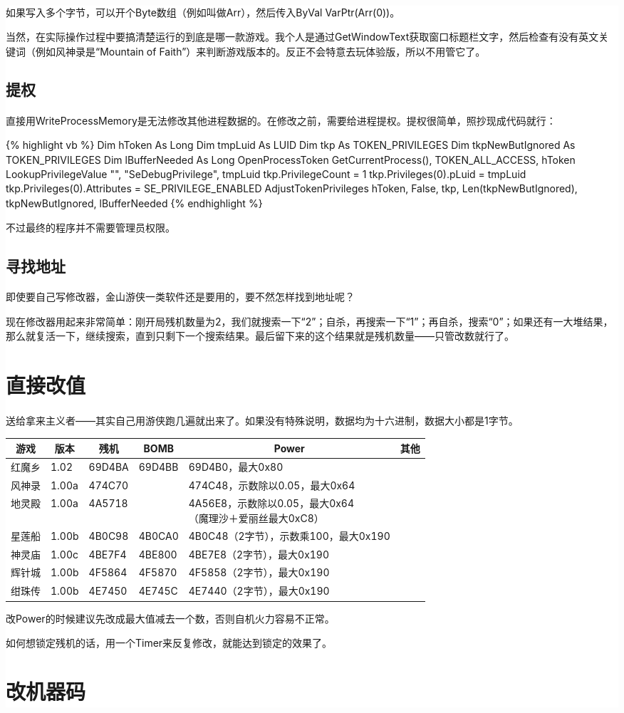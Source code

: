 如果写入多个字节，可以开个Byte数组（例如叫做Arr），然后传入ByVal VarPtr(Arr(0))。

当然，在实际操作过程中要搞清楚运行的到底是哪一款游戏。我个人是通过GetWindowText获取窗口标题栏文字，然后检查有没有英文关键词（例如风神录是“Mountain of Faith”）来判断游戏版本的。反正不会特意去玩体验版，所以不用管它了。

## 提权

直接用WriteProcessMemory是无法修改其他进程数据的。在修改之前，需要给进程提权。提权很简单，照抄现成代码就行：

{% highlight vb %}
Dim hToken As Long
Dim tmpLuid As LUID
Dim tkp As TOKEN_PRIVILEGES
Dim tkpNewButIgnored As TOKEN_PRIVILEGES
Dim lBufferNeeded As Long
OpenProcessToken GetCurrentProcess(), TOKEN_ALL_ACCESS, hToken
LookupPrivilegeValue "", "SeDebugPrivilege", tmpLuid
tkp.PrivilegeCount = 1
tkp.Privileges(0).pLuid = tmpLuid
tkp.Privileges(0).Attributes = SE_PRIVILEGE_ENABLED
AdjustTokenPrivileges hToken, False, tkp, Len(tkpNewButIgnored), tkpNewButIgnored, lBufferNeeded
{% endhighlight %}

不过最终的程序并不需要管理员权限。

## 寻找地址

即使要自己写修改器，金山游侠一类软件还是要用的，要不然怎样找到地址呢？

现在修改器用起来非常简单：刚开局残机数量为2，我们就搜索一下“2”；自杀，再搜索一下“1”；再自杀，搜索“0”；如果还有一大堆结果，那么就复活一下，继续搜索，直到只剩下一个搜索结果。最后留下来的这个结果就是残机数量——只管改数就行了。

# 直接改值

送给拿来主义者——其实自己用游侠跑几遍就出来了。如果没有特殊说明，数据均为十六进制，数据大小都是1字节。

 游戏   |版本    | 残机    | BOMB   | Power                          | 其他
--------|------|---------|--------|--------------------------------|------------
红魔乡  | 1.02  | 69D4BA  | 69D4BB | 69D4B0，最大0x80              |
风神录  | 1.00a | 474C70  |        | 474C48，示数除以0.05，最大0x64  |
地灵殿  | 1.00a | 4A5718  |        | 4A56E8，示数除以0.05，最大0x64<br>（魔理沙＋爱丽丝最大0xC8） |
星莲船  | 1.00b |4B0C98  | 4B0CA0 | 4B0C48（2字节），示数乘100，最大0x190 |
神灵庙  | 1.00c |4BE7F4  | 4BE800 | 4BE7E8（2字节），最大0x190     |
辉针城  | 1.00b |4F5864  | 4F5870 | 4F5858（2字节），最大0x190     |
绀珠传  | 1.00b |4E7450  | 4E745C | 4E7440（2字节），最大0x190     |

改Power的时候建议先改成最大值减去一个数，否则自机火力容易不正常。

如何想锁定残机的话，用一个Timer来反复修改，就能达到锁定的效果了。

# 改机器码
